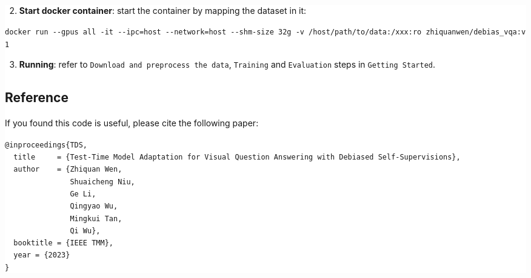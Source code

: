 2. **Start docker container**: start the container by mapping the dataset in it:

```
docker run --gpus all -it --ipc=host --network=host --shm-size 32g -v /host/path/to/data:/xxx:ro zhiquanwen/debias_vqa:v1
```

3. **Running**: refer to `Download and preprocess the data`, `Training` and `Evaluation` steps in `Getting Started`.

## Reference
If you found this code is useful, please cite the following paper:
```
@inproceedings{TDS,
  title     = {Test-Time Model Adaptation for Visual Question Answering with Debiased Self-Supervisions},
  author    = {Zhiquan Wen, 
               Shuaicheng Niu, 
               Ge Li,
               Qingyao Wu, 
               Mingkui Tan, 
               Qi Wu},
  booktitle = {IEEE TMM},
  year = {2023}
}
```
